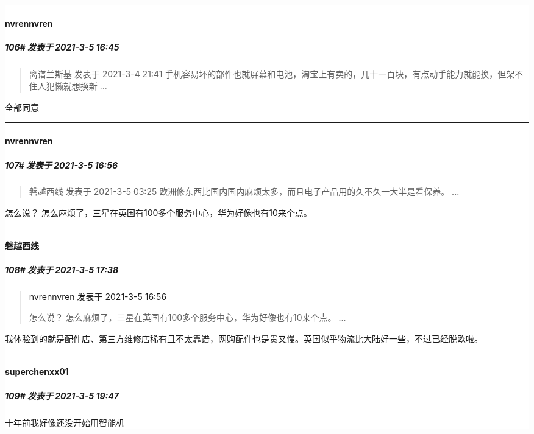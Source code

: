 




*****

####  nvrennvren  
##### 106#       发表于 2021-3-5 16:45



<blockquote>离谱兰斯基 发表于 2021-3-4 21:41
手机容易坏的部件也就屏幕和电池，淘宝上有卖的，几十一百块，有点动手能力就能换，但架不住人犯懒就想换新 ...</blockquote>
全部同意







*****

####  nvrennvren  
##### 107#       发表于 2021-3-5 16:56



<blockquote>磐越西线 发表于 2021-3-5 03:25
欧洲修东西比国内国内麻烦太多，而且电子产品用的久不久一大半是看保养。 ...</blockquote>
怎么说？ 怎么麻烦了，三星在英国有100多个服务中心，华为好像也有10来个点。







*****

####  磐越西线  
##### 108#       发表于 2021-3-5 17:38



<blockquote><a href="httphttps://bbs.saraba1st.com/2b/forum.php?mod=redirect&amp;goto=findpost&amp;pid=50522952&amp;ptid=1991209" target="_blank">nvrennvren 发表于 2021-3-5 16:56</a>

怎么说？ 怎么麻烦了，三星在英国有100多个服务中心，华为好像也有10来个点。 ...</blockquote>
我体验到的就是配件店、第三方维修店稀有且不太靠谱，网购配件也是贵又慢。英国似乎物流比大陆好一些，不过已经脱欧啦。







*****

####  superchenxx01  
##### 109#       发表于 2021-3-5 19:47




十年前我好像还没开始用智能机
